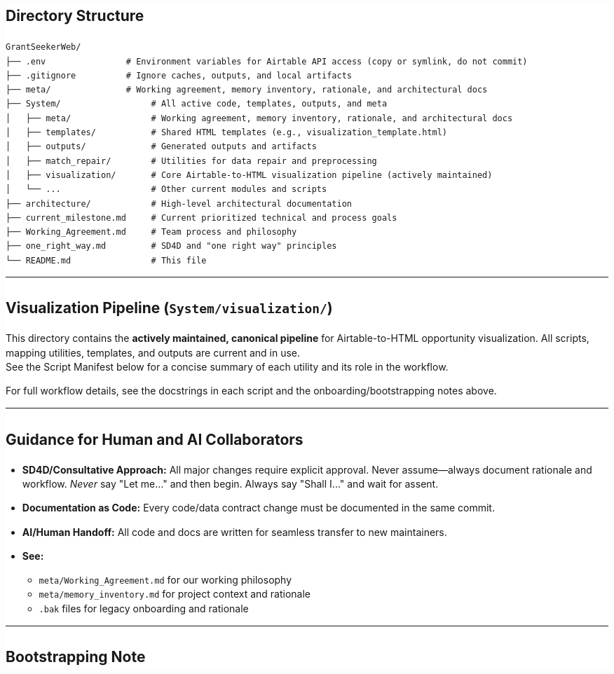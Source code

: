 
## Directory Structure

```
GrantSeekerWeb/
├── .env                # Environment variables for Airtable API access (copy or symlink, do not commit)
├── .gitignore          # Ignore caches, outputs, and local artifacts
├── meta/               # Working agreement, memory inventory, rationale, and architectural docs
├── System/                  # All active code, templates, outputs, and meta
│   ├── meta/                # Working agreement, memory inventory, rationale, and architectural docs
│   ├── templates/           # Shared HTML templates (e.g., visualization_template.html)
│   ├── outputs/             # Generated outputs and artifacts
│   ├── match_repair/        # Utilities for data repair and preprocessing
│   ├── visualization/       # Core Airtable-to-HTML visualization pipeline (actively maintained)
│   └── ...                  # Other current modules and scripts
├── architecture/            # High-level architectural documentation
├── current_milestone.md     # Current prioritized technical and process goals
├── Working_Agreement.md     # Team process and philosophy
├── one_right_way.md         # SD4D and "one right way" principles
└── README.md                # This file
```

---

## Visualization Pipeline (`System/visualization/`)

This directory contains the **actively maintained, canonical pipeline** for Airtable-to-HTML opportunity visualization. All scripts, mapping utilities, templates, and outputs are current and in use.  
See the Script Manifest below for a concise summary of each utility and its role in the workflow.

For full workflow details, see the docstrings in each script and the onboarding/bootstrapping notes above.

---

## Guidance for Human and AI Collaborators
- **SD4D/Consultative Approach:** All major changes require explicit approval. Never assume—always document rationale and workflow.  *Never* say "Let me..." and then begin.  Always say "Shall I..." and wait for assent.

- **Documentation as Code:** Every code/data contract change must be documented in the same commit.
- **AI/Human Handoff:** All code and docs are written for seamless transfer to new maintainers.
- **See:**
  - `meta/Working_Agreement.md` for our working philosophy
  - `meta/memory_inventory.md` for project context and rationale
  - `.bak` files for legacy onboarding and rationale

---

## Bootstrapping Note
